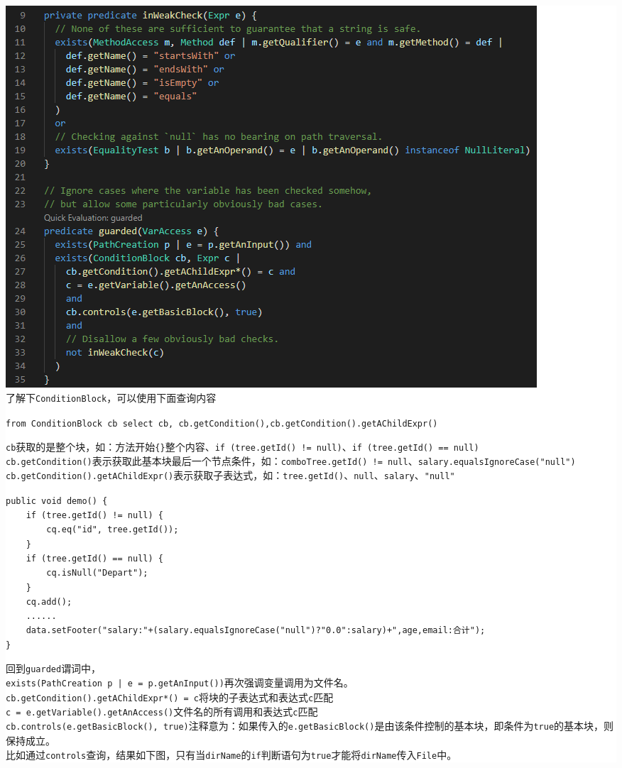 [![image.png](assets/1698894643-5c0f1471ff52e77d187a0aba69ea7b1b.png)](https://storage.tttang.com/media/attachment/2022/01/23/57c6daf2-bc6e-447d-9091-6f04b7761356.png)  
了解下`ConditionBlock`，可以使用下面查询内容

```plain
from ConditionBlock cb select cb, cb.getCondition(),cb.getCondition().getAChildExpr()
```

`cb`获取的是整个块，如：方法开始`{}`整个内容、`if (tree.getId() != null)`、`if (tree.getId() == null)`  
`cb.getCondition()`表示获取此基本块最后一个节点条件，如：`comboTree.getId() != null`、`salary.equalsIgnoreCase("null")`  
`cb.getCondition().getAChildExpr()`表示获取子表达式，如：`tree.getId()`、`null`、`salary`、`"null"`

```plain
public void demo() {
    if (tree.getId() != null) {
        cq.eq("id", tree.getId());
    }
    if (tree.getId() == null) {
        cq.isNull("Depart");
    }
    cq.add();
    ......
    data.setFooter("salary:"+(salary.equalsIgnoreCase("null")?"0.0":salary)+",age,email:合计");
}
```

回到`guarded`谓词中，  
`exists(PathCreation p | e = p.getAnInput())`再次强调变量调用为文件名。  
`cb.getCondition().getAChildExpr*() = c`将块的子表达式和表达式`c`匹配  
`c = e.getVariable().getAnAccess()`文件名的所有调用和表达式`c`匹配  
`cb.controls(e.getBasicBlock(), true)`注释意为：如果传入的`e.getBasicBlock()`是由该条件控制的基本块，即条件为`true`的基本块，则保持成立。  
比如通过`controls`查询，结果如下图，只有当`dirName`的`if`判断语句为`true`才能将`dirName`传入`File`中。  